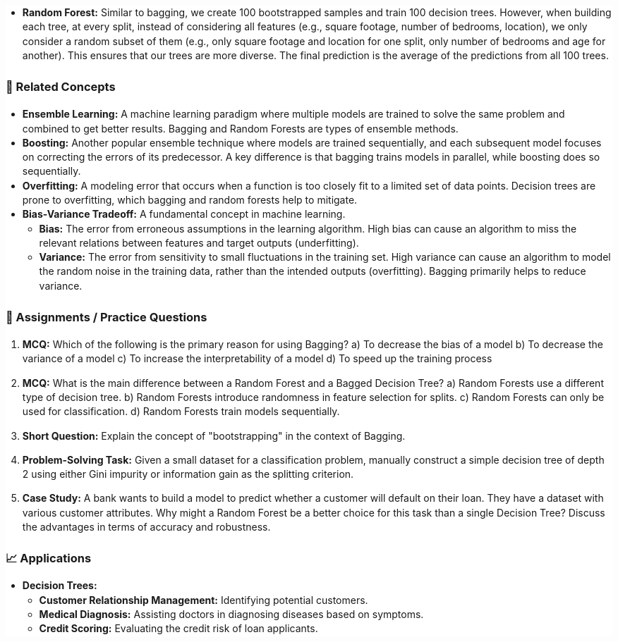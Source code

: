 *   **Random Forest:** Similar to bagging, we create 100 bootstrapped samples and train 100 decision trees. However, when building each tree, at every split, instead of considering all features (e.g., square footage, number of bedrooms, location), we only consider a random subset of them (e.g., only square footage and location for one split, only number of bedrooms and age for another). This ensures that our trees are more diverse. The final prediction is the average of the predictions from all 100 trees.

### 🧩 Related Concepts

*   **Ensemble Learning:** A machine learning paradigm where multiple models are trained to solve the same problem and combined to get better results. Bagging and Random Forests are types of ensemble methods.
*   **Boosting:** Another popular ensemble technique where models are trained sequentially, and each subsequent model focuses on correcting the errors of its predecessor. A key difference is that bagging trains models in parallel, while boosting does so sequentially.
*   **Overfitting:** A modeling error that occurs when a function is too closely fit to a limited set of data points. Decision trees are prone to overfitting, which bagging and random forests help to mitigate.
*   **Bias-Variance Tradeoff:** A fundamental concept in machine learning.
    *   **Bias:** The error from erroneous assumptions in the learning algorithm. High bias can cause an algorithm to miss the relevant relations between features and target outputs (underfitting).
    *   **Variance:** The error from sensitivity to small fluctuations in the training set. High variance can cause an algorithm to model the random noise in the training data, rather than the intended outputs (overfitting). Bagging primarily helps to reduce variance.

### 📝 Assignments / Practice Questions

1.  **MCQ:** Which of the following is the primary reason for using Bagging?
    a) To decrease the bias of a model
    b) To decrease the variance of a model
    c) To increase the interpretability of a model
    d) To speed up the training process

2.  **MCQ:** What is the main difference between a Random Forest and a Bagged Decision Tree?
    a) Random Forests use a different type of decision tree.
    b) Random Forests introduce randomness in feature selection for splits.
    c) Random Forests can only be used for classification.
    d) Random Forests train models sequentially.

3.  **Short Question:** Explain the concept of "bootstrapping" in the context of Bagging.

4.  **Problem-Solving Task:** Given a small dataset for a classification problem, manually construct a simple decision tree of depth 2 using either Gini impurity or information gain as the splitting criterion.

5.  **Case Study:** A bank wants to build a model to predict whether a customer will default on their loan. They have a dataset with various customer attributes. Why might a Random Forest be a better choice for this task than a single Decision Tree? Discuss the advantages in terms of accuracy and robustness.

### 📈 Applications

*   **Decision Trees:**
    *   **Customer Relationship Management:** Identifying potential customers.
    *   **Medical Diagnosis:** Assisting doctors in diagnosing diseases based on symptoms.
    *   **Credit Scoring:** Evaluating the credit risk of loan applicants.
